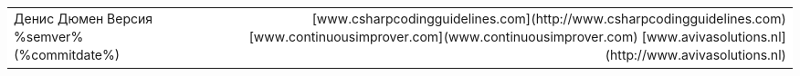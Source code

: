 <td/>
<tr>

<table width="100%" class="footer">
<tr>
 <td>
   Денис Дюмен
   Версия %semver% (%commitdate%)
 </td>
 <td style="text-align:right">
  [www.csharpcodingguidelines.com](http://www.csharpcodingguidelines.com)
  [www.continuousimprover.com](www.continuousimprover.com)
  [www.avivasolutions.nl](http://www.avivasolutions.nl)
  </td>
</tr>
</table>

